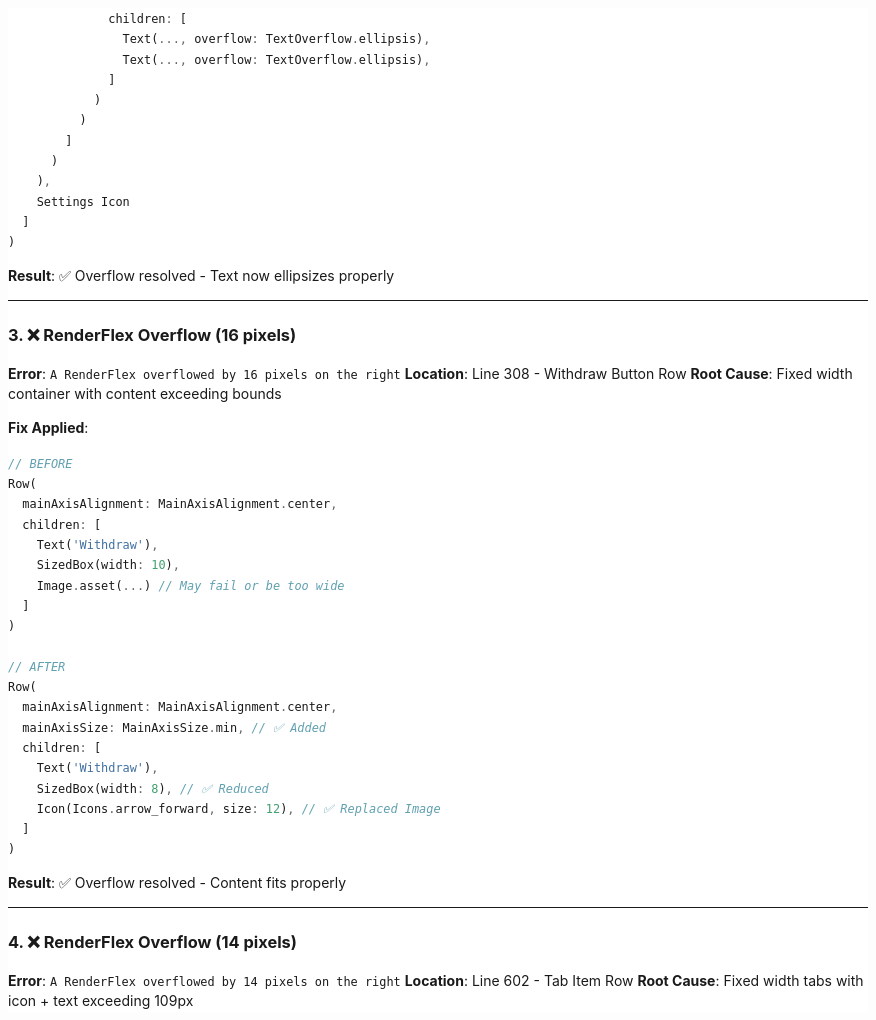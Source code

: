 ```dart
              children: [
                Text(..., overflow: TextOverflow.ellipsis),
                Text(..., overflow: TextOverflow.ellipsis),
              ]
            )
          )
        ]
      )
    ),
    Settings Icon
  ]
)
```

**Result**: ✅ Overflow resolved - Text now ellipsizes properly

---

### 3. ❌ RenderFlex Overflow (16 pixels)
**Error**: `A RenderFlex overflowed by 16 pixels on the right`
**Location**: Line 308 - Withdraw Button Row
**Root Cause**: Fixed width container with content exceeding bounds

**Fix Applied**:
```dart
// BEFORE
Row(
  mainAxisAlignment: MainAxisAlignment.center,
  children: [
    Text('Withdraw'),
    SizedBox(width: 10),
    Image.asset(...) // May fail or be too wide
  ]
)

// AFTER
Row(
  mainAxisAlignment: MainAxisAlignment.center,
  mainAxisSize: MainAxisSize.min, // ✅ Added
  children: [
    Text('Withdraw'),
    SizedBox(width: 8), // ✅ Reduced
    Icon(Icons.arrow_forward, size: 12), // ✅ Replaced Image
  ]
)
```

**Result**: ✅ Overflow resolved - Content fits properly

---

### 4. ❌ RenderFlex Overflow (14 pixels)
**Error**: `A RenderFlex overflowed by 14 pixels on the right`
**Location**: Line 602 - Tab Item Row
**Root Cause**: Fixed width tabs with icon + text exceeding 109px
